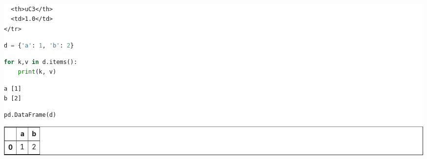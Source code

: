       <th>uC3</th>
      <td>1.0</td>
    </tr>
  </tbody>
</table>
</div>




```python
d = {'a': 1, 'b': 2}
```


```python
for k,v in d.items():
    print(k, v)
```

    a [1]
    b [2]



```python
pd.DataFrame(d)
```




<div>
<style scoped>
    .dataframe tbody tr th:only-of-type {
        vertical-align: middle;
    }

    .dataframe tbody tr th {
        vertical-align: top;
    }

    .dataframe thead th {
        text-align: right;
    }
</style>
<table border="1" class="dataframe">
  <thead>
    <tr style="text-align: right;">
      <th></th>
      <th>a</th>
      <th>b</th>
    </tr>
  </thead>
  <tbody>
    <tr>
      <th>0</th>
      <td>1</td>
      <td>2</td>
    </tr>
  </tbody>
</table>
</div>
